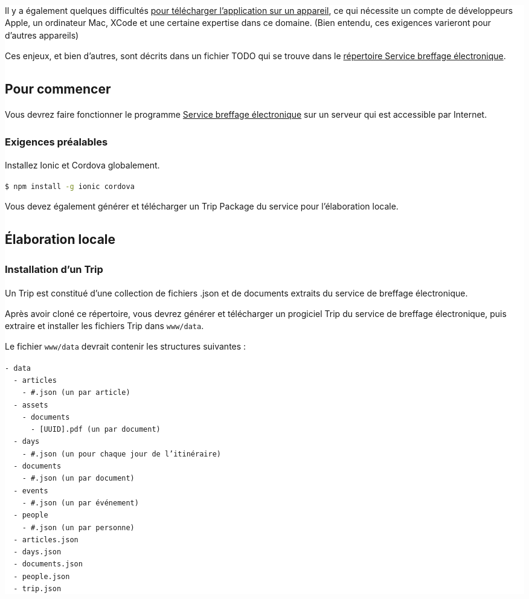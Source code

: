 Il y a également quelques difficultés [pour télécharger l’application sur un appareil](#installation-sur-un-appareil), ce qui nécessite un compte de développeurs Apple, un ordinateur Mac, XCode et une certaine expertise dans ce domaine. (Bien entendu, ces exigences varieront pour d’autres appareils)

Ces enjeux, et bien d’autres, sont décrits dans un fichier TODO qui se trouve dans le [répertoire Service breffage électronique](https://github.com/cds-snc/e-briefing-service#service-de-breffage-%C3%A9lectronique).

## Pour commencer

Vous devrez faire fonctionner le programme [Service breffage électronique](https://github.com/cds-snc/e-briefing-service#service-de-breffage-%C3%A9lectronique) sur un serveur qui est accessible par Internet.

### Exigences préalables

Installez Ionic et Cordova globalement.

```bash
$ npm install -g ionic cordova
```

Vous devez également générer et télécharger un Trip Package du service pour l’élaboration locale.

## Élaboration locale

### Installation d’un Trip

Un Trip est constitué d’une collection de fichiers .json et de documents extraits du service de breffage électronique.

Après avoir cloné ce répertoire, vous devrez générer et télécharger un progiciel Trip du service de breffage électronique, puis extraire et installer les fichiers Trip dans `www/data`.

Le fichier `www/data` devrait contenir les structures suivantes :

```
- data
  - articles
    - #.json (un par article)
  - assets
    - documents
      - [UUID].pdf (un par document)
  - days
    - #.json (un pour chaque jour de l’itinéraire)
  - documents
    - #.json (un par document)
  - events
    - #.json (un par événement)
  - people
    - #.json (un par personne)
  - articles.json
  - days.json
  - documents.json
  - people.json
  - trip.json
```  
